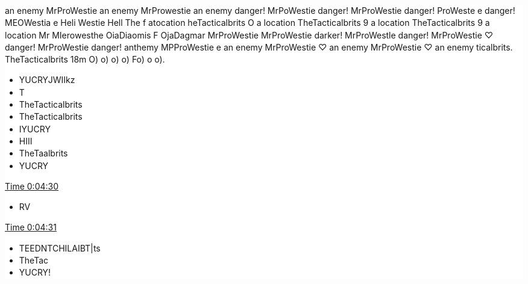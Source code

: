 an enemy
MrProWestie
an enemy
MrProwestie
an enemy
danger!
MrPoWestie
danger!
MrProWestie danger!
ProWeste e danger!
MEOWestia e Heli
Westie Hell
The
f atocation
heTacticalbrits O a location
TheTacticalbrits 9 a location
TheTacticalbrits 9 a location
Mr
MIerowesthe
OiaDiaomis
F OjaDagmar
MrProWestie
MrProWestie
darker!
MrProWestle danger!
MrProWestie ♡ danger!
MrProWestie danger!
anthemy
MPProWestie e an enemy
MrProWestie ♡ an enemy
MrProWestie ♡ an enemy
ticalbrits.
TheTacticalbrits
18m
O) o) o) o)
Fo) o o).
 
- YUCRYJWIIkz 
- T 
- TheTacticalbrits 
- TheTacticalbrits 
- IYUCRY 
- HIII 
- TheTaalbrits 
- YUCRY 

 [Time 0:04:30](https://youtu.be/mDVWk0w0uaA?t=265) 
- RV 

 [Time 0:04:31](https://youtu.be/mDVWk0w0uaA?t=266) 
- TEEDNTCHILAIBT|ts 
- TheTac 
- YUCRY! 
